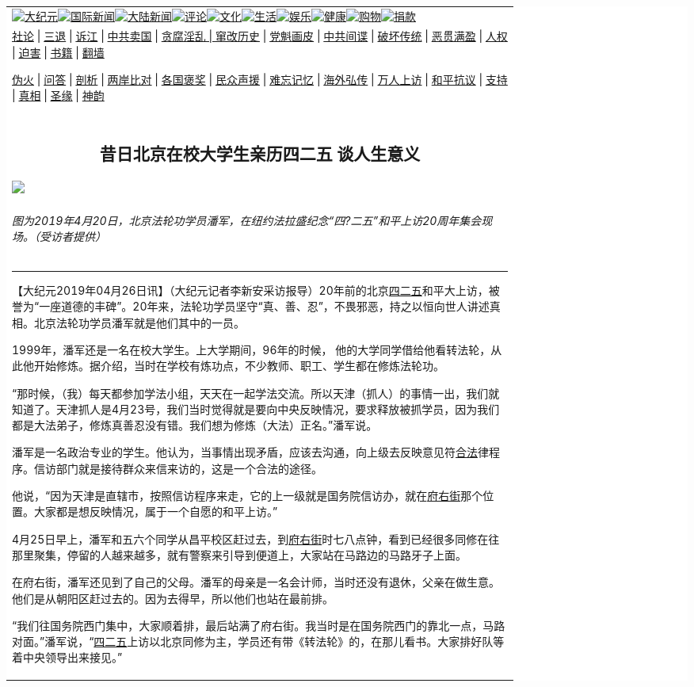 <a name="1" id="1" target="_blank"></a><span id="1"></span>
<table border="0"><tr><td colspan="2" VALIGN=TOP><a href="https://github.com/mprjd2205/djy/blob/master/gb/nsc413.md#1"><img src="https://gitlab.com/szzdlab/www/raw/master/t/djy/1.jpg" title="大纪元"></a><a href="https://github.com/mprjd2205/djy/blob/master/gb/n24hr.md#1"><img src="https://gitlab.com/szzdlab/www/raw/master/t/djy/3.jpg" title="国际新闻"></a><a href="https://github.com/mprjd2205/djy/blob/master/gb/nsc413.md#1"><img src="https://gitlab.com/szzdlab/www/raw/master/t/djy/4.jpg" title="大陆新闻"></a><a href="https://github.com/mprjd2205/djy/blob/master/gb/news392.md#1"><img src="https://gitlab.com/szzdlab/www/raw/master/t/djy/5.jpg" title="评论"></a><a href="https://github.com/mprjd2205/djy/blob/master/gb/news2007.md#1"><img src="https://gitlab.com/szzdlab/www/raw/master/t/djy/6.jpg" title="文化"></a><a href="https://github.com/mprjd2205/djy/blob/master/gb/news2008.md#1"><img src="https://gitlab.com/szzdlab/www/raw/master/t/djy/7.jpg" title="生活"></a><a href="https://github.com/mprjd2205/djy/blob/master/gb/ncyule.md#1"><img src="https://gitlab.com/szzdlab/www/raw/master/t/djy/8.jpg" title="娱乐"></a><a href="https://github.com/mprjd2205/djy/blob/master/gb/nsc1002.md#1"><img src="https://gitlab.com/szzdlab/www/raw/master/t/djy/9.jpg" title="健康"><a href="https://www.youlucky.com"><img src="https://gitlab.com/szzdlab/www/raw/master/t/djy/10.jpg" title="购物"></a><a href="https://www.supportepoch.org/donation?utm_medium=epochtimes&utm_source=referral&utm_campaign=donate_button_djyhomepage"><img src="https://gitlab.com/szzdlab/www/raw/master/t/djy/12.jpg" title="捐款"></a></td></tr>
<tr><td colspan="2" VALIGN=TOP><a target="_blank" href="https://github.com/mprjd2205/djy/blob/master/gb/9p.md#1">社论</a> | <a target="_blank" href="https://github.com/mprjd2205/djy/blob/master/gb/nf5657.md#1">三退</a> | <a target="_blank" href="https://github.com/mprjd2205/djy/blob/master/gb/nf6123.md#1">诉江</a> | <a target="_blank" href="https://github.com/mprjd2205/djy/blob/master/gb/nf1176117.md#1">中共卖国</a> | <a target="_blank" href="https://github.com/mprjd2205/djy/blob/master/gb/nf5773.md#1">贪腐淫乱 | <a target="_blank" href="https://github.com/mprjd2205/djy/blob/master/gb/nf1176115.md#1">窜改历史</a> | <a target="_blank" href="https://github.com/mprjd2205/djy/blob/master/gb/nf1176107.md#1">党魁画皮</a> | <a target="_blank" href="https://github.com/mprjd2205/djy/blob/master/gb/nf1320400.md#1">中共间谍</a> | <a target="_blank" href="https://github.com/mprjd2205/djy/blob/master/gb/nf1176114.md#1">破坏传统</a> | <a target="_blank" href="https://github.com/mprjd2205/djy/blob/master/gb/nf5287.md#1">恶贯满盈</a> | <a target="_blank" href="https://github.com/mprjd2205/djy/blob/master/gb/ncid278.md#1">人权</a> | <a target="_blank" href="https://github.com/mprjd2205/djy/blob/master/gb/nf1176111.md#1">迫害</a> | <a target="_blank" href="https://github.com/mprjd2205/djy/blob/master/gb/nf1235328.md#1">书籍</a> | <a target="_blank" href="https://github.com/mprjd2205/www/blob/master/README.md?zsrh#1">翻墙</a></p><p><a target="_blank" href="https://github.com/mprjd2205/djy/blob/master/gb/nf5562.md#1">伪火</a> | <a target="_blank" href="https://github.com/mprjd2205/djy/blob/master/gb/nf4378.md#1">问答</a> | <a target="_blank" href="https://github.com/mprjd2205/djy/blob/master/gb/nf5792.md#1">剖析</a> | <a target="_blank" href="https://github.com/mprjd2205/djy/blob/master/gb/nf5735.md#1">两岸比对</a> | <a target="_blank" href="https://github.com/mprjd2205/djy/blob/master/gb/nf6119.md#1">各国褒奖</a> | <a target="_blank" href="https://github.com/mprjd2205/djy/blob/master/gb/nf6120.md#1">民众声援</a> | <a target="_blank" href="https://github.com/mprjd2205/djy/blob/master/gb/nf1188594.md#1">难忘记忆</a> | <a target="_blank" href="https://github.com/mprjd2205/djy/blob/master/gb/nf3180.md#1">海外弘传</a> | <a target="_blank" href="https://github.com/mprjd2205/djy/blob/master/gb/nf5410.md#1">万人上访</a> | <a target="_blank" href="https://github.com/mprjd2205/ntdtv/blob/master/gb/prog1530_1.md#1">和平抗议</a> | <a target="_blank" href="https://github.com/mprjd2205/djy/blob/master/gb/nf4386.md#1">支持</a> | <a target="_blank" href="https://github.com/mprjd2205/djy/blob/master/gb/nf4389.md#1">真相</a> | <a target="_blank" href="https://github.com/mprjd2205/djy/blob/master/gb/nf5790.md#1">圣缘</a> | <a target="_blank" href="https://github.com/mprjd2205/djy/blob/master/gb/nf4786.md#1">神韵</a></td></tr>
<tr><td VALIGN=TOP width="626"><h2 align=center>昔日北京在校大学生亲历四二五 谈人生意义</h2>
<img src="http://i.epochtimes.com/assets/uploads/2019/04/ca8f1c58a369367b_meitu_2-600x400.jpg" />
<h6>图为2019年4月20日，北京法轮功学员潘军，在纽约法拉盛纪念“四?二五”和平上访20周年集会现场。（受访者提供）
</h6>
<hr>
<p>【大纪元2019年04月26日讯】（大纪元记者李新安采访报导）20年前的北京<a href="https://github.com/mprjd2205/djy/blob/master/gb/tag/%E5%9B%9B%E4%BA%8C%E4%BA%94.md">四二五</a>和平大上访，被誉为“一座道德的丰碑”。20年来，法轮功学员坚守“真、善、忍”，不畏邪恶，持之以恒向世人讲述真相。北京法轮功学员潘军就是他们其中的一员。</p>
<p>1999年，潘军还是一名在校大学生。上大学期间，96年的时候， 他的大学同学借给他看转法轮，从此他开始修炼。据介绍，当时在学校有炼功点，不少教师、职工、学生都在修炼法轮功。</p>
<p>“那时候，（我）每天都参加学法小组，天天在一起学法交流。所以天津（抓人）的事情一出，我们就知道了。天津抓人是4月23号，我们当时觉得就是要向中央反映情况，要求释放被抓学员，因为我们都是大法弟子，修炼真善忍没有错。我们想为修炼（大法）正名。”潘军说。</p>
<p>潘军是一名政治专业的学生。他认为，当事情出现矛盾，应该去沟通，向上级去反映意见符<a href="https://github.com/mprjd2205/djy/blob/master/gb/tag/%E5%90%88%E6%B3%95.md">合法</a>律程序。信访部门就是接待群众来信来访的，这是一个合法的途径。</p>
<p>他说，“因为天津是直辖市，按照信访程序来走，它的上一级就是国务院信访办，就在<a href="https://github.com/mprjd2205/djy/blob/master/gb/tag/%E5%BA%9C%E5%8F%B3%E8%A1%97.md">府右街</a>那个位置。大家都是想反映情况，属于一个自愿的和平上访。”</p>
<p>4月25日早上，潘军和五六个同学从昌平校区赶过去，到<a href="https://github.com/mprjd2205/djy/blob/master/gb/tag/%E5%BA%9C%E5%8F%B3%E8%A1%97.md">府右街</a>时七八点钟，看到已经很多同修在往那里聚集，停留的人越来越多，就有警察来引导到便道上，大家站在马路边的马路牙子上面。</p>
<p>在府右街，潘军还见到了自己的父母。潘军的母亲是一名会计师，当时还没有退休，父亲在做生意。他们是从朝阳区赶过去的。因为去得早，所以他们也站在最前排。</p>
<p>“我们往国务院西门集中，大家顺着排，最后站满了府右街。我当时是在国务院西门的靠北一点，马路对面。”潘军说，“<a href="https://github.com/mprjd2205/djy/blob/master/gb/tag/%E5%9B%9B%E4%BA%8C%E4%BA%94.md">四二五</a>上访以北京同修为主，学员还有带《转法轮》的，在那儿看书。大家排好队等着中央领导出来接见。”</p>